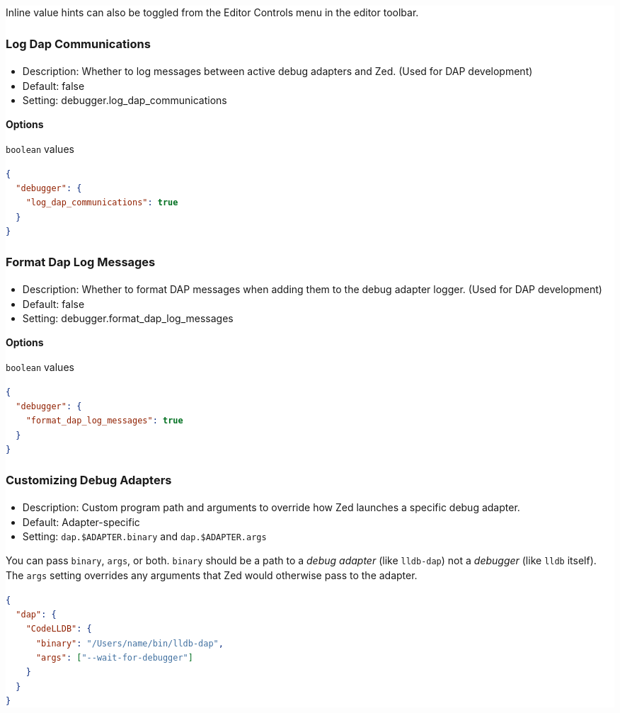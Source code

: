 Inline value hints can also be toggled from the Editor Controls menu in the editor toolbar.

### Log Dap Communications

- Description: Whether to log messages between active debug adapters and Zed. (Used for DAP development)
- Default: false
- Setting: debugger.log_dap_communications

**Options**

`boolean` values

```json [settings]
{
  "debugger": {
    "log_dap_communications": true
  }
}
```

### Format Dap Log Messages

- Description: Whether to format DAP messages when adding them to the debug adapter logger. (Used for DAP development)
- Default: false
- Setting: debugger.format_dap_log_messages

**Options**

`boolean` values

```json [settings]
{
  "debugger": {
    "format_dap_log_messages": true
  }
}
```

### Customizing Debug Adapters

- Description: Custom program path and arguments to override how Zed launches a specific debug adapter.
- Default: Adapter-specific
- Setting: `dap.$ADAPTER.binary` and `dap.$ADAPTER.args`

You can pass `binary`, `args`, or both. `binary` should be a path to a _debug adapter_ (like `lldb-dap`) not a _debugger_ (like `lldb` itself). The `args` setting overrides any arguments that Zed would otherwise pass to the adapter.

```json [settings]
{
  "dap": {
    "CodeLLDB": {
      "binary": "/Users/name/bin/lldb-dap",
      "args": ["--wait-for-debugger"]
    }
  }
}
```
